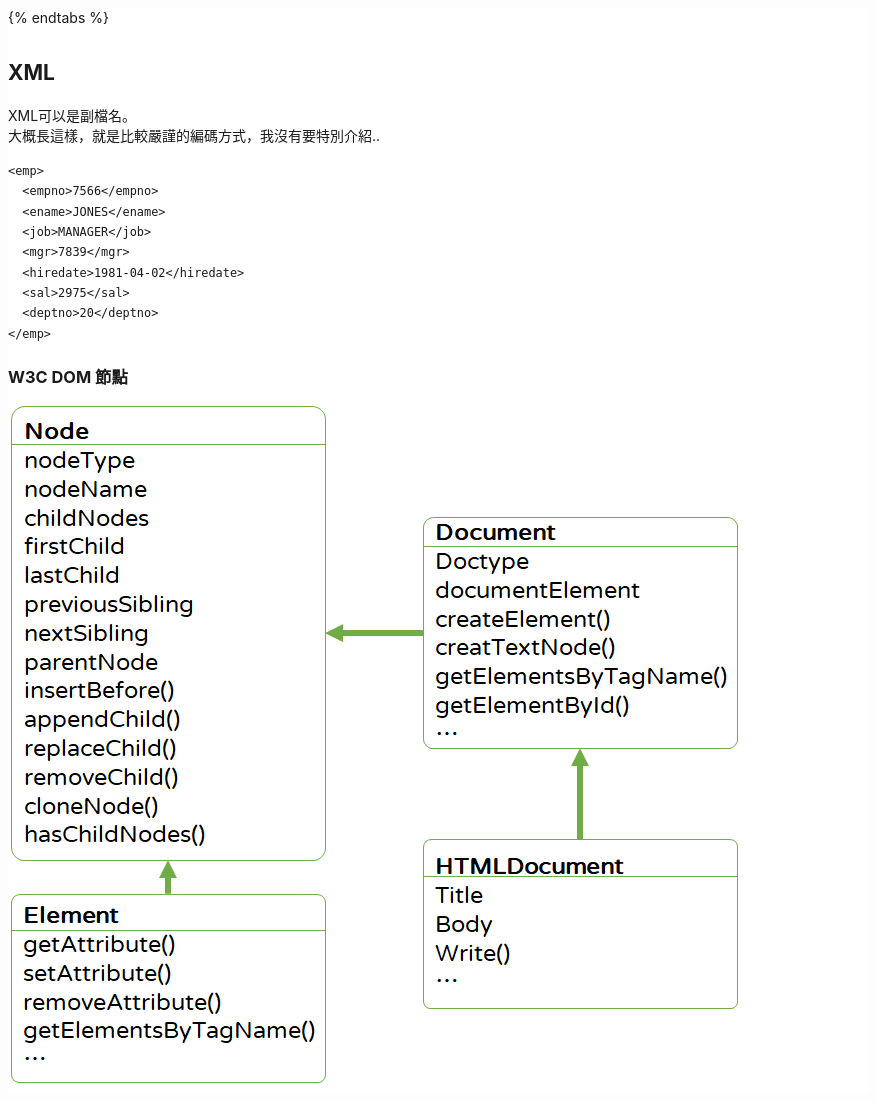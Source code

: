 {% endtabs %}

## XML

XML可以是副檔名。  
大概長這樣，就是比較嚴謹的編碼方式，我沒有要特別介紹..

```text
<emp>
  <empno>7566</empno>
  <ename>JONES</ename>
  <job>MANAGER</job>
  <mgr>7839</mgr>
  <hiredate>1981-04-02</hiredate>
  <sal>2975</sal>
  <deptno>20</deptno>
</emp>
```

### W3C DOM 節點

![DOM](../.gitbook/assets/image%20%2843%29.png)
